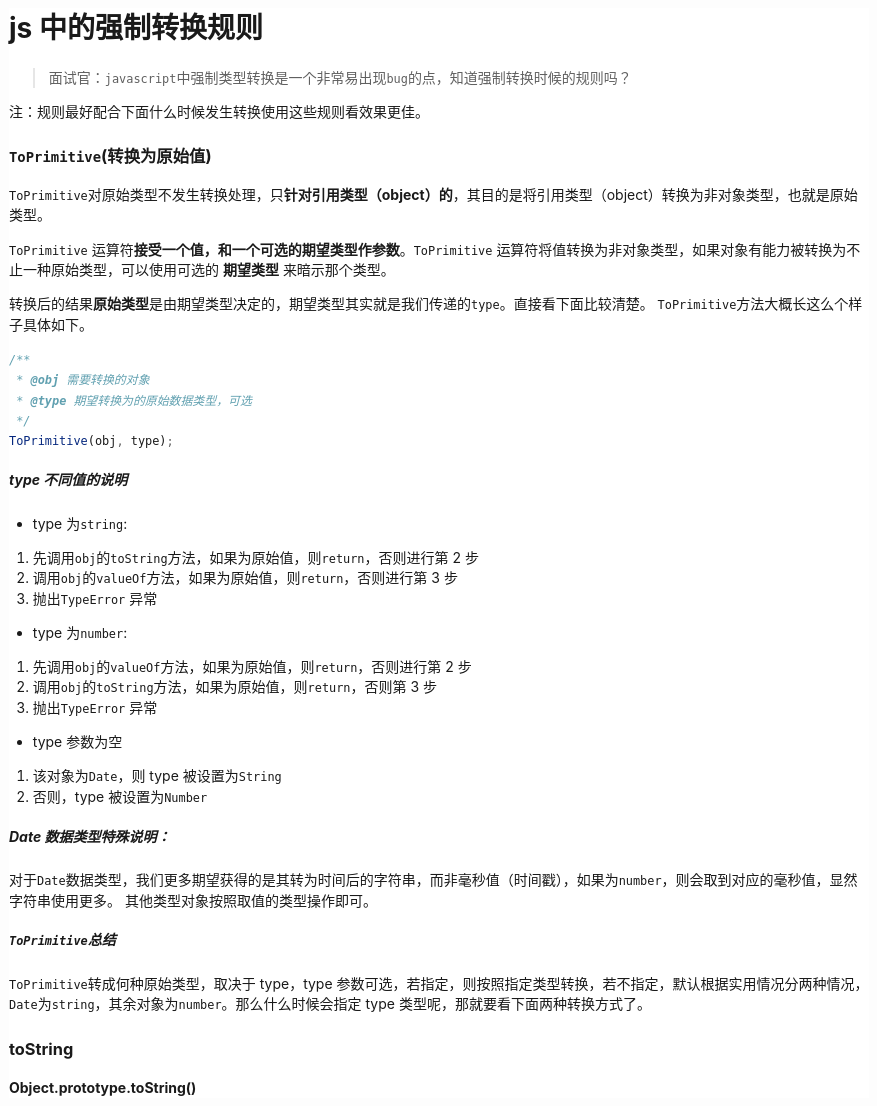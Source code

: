 # js 中的强制转换规则

> 面试官：`javascript`中强制类型转换是一个非常易出现`bug`的点，知道强制转换时候的规则吗？

注：规则最好配合下面什么时候发生转换使用这些规则看效果更佳。

### `ToPrimitive`(转换为原始值)

`ToPrimitive`对原始类型不发生转换处理，只**针对引用类型（object）的**，其目的是将引用类型（object）转换为非对象类型，也就是原始类型。

`ToPrimitive` 运算符**接受一个值，和一个可选的期望类型作参数**。`ToPrimitive` 运算符将值转换为非对象类型，如果对象有能力被转换为不止一种原始类型，可以使用可选的 **期望类型** 来暗示那个类型。

转换后的结果**原始类型**是由期望类型决定的，期望类型其实就是我们传递的`type`。直接看下面比较清楚。
`ToPrimitive`方法大概长这么个样子具体如下。

```javascript
/**
 * @obj 需要转换的对象
 * @type 期望转换为的原始数据类型，可选
 */
ToPrimitive(obj, type);
```

##### type 不同值的说明

- type 为`string`:

1. 先调用`obj`的`toString`方法，如果为原始值，则`return`，否则进行第 2 步
2. 调用`obj`的`valueOf`方法，如果为原始值，则`return`，否则进行第 3 步
3. 抛出`TypeError` 异常

- type 为`number`:

1. 先调用`obj`的`valueOf`方法，如果为原始值，则`return`，否则进行第 2 步
2. 调用`obj`的`toString`方法，如果为原始值，则`return`，否则第 3 步
3. 抛出`TypeError` 异常

- type 参数为空

1. 该对象为`Date`，则 type 被设置为`String`
2. 否则，type 被设置为`Number`

##### Date 数据类型特殊说明：

对于`Date`数据类型，我们更多期望获得的是其转为时间后的字符串，而非毫秒值（时间戳），如果为`number`，则会取到对应的毫秒值，显然字符串使用更多。
其他类型对象按照取值的类型操作即可。

##### `ToPrimitive`总结

`ToPrimitive`转成何种原始类型，取决于 type，type 参数可选，若指定，则按照指定类型转换，若不指定，默认根据实用情况分两种情况，`Date`为`string`，其余对象为`number`。那么什么时候会指定 type 类型呢，那就要看下面两种转换方式了。

### toString

**Object.prototype.toString()**
